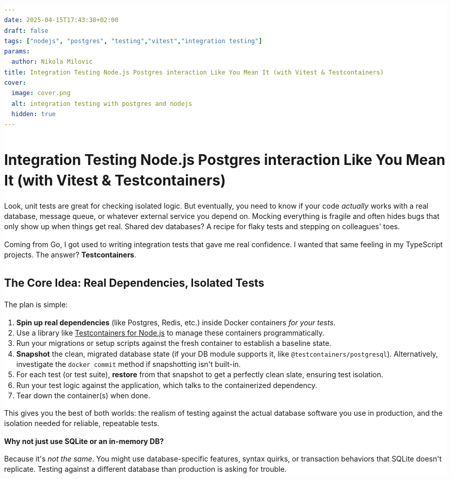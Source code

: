 ```yaml
---
date: 2025-04-15T17:43:38+02:00
draft: false
tags: ["nodejs", "postgres", "testing","vitest","integration testing"]
params:
  author: Nikola Milovic
title: Integration Testing Node.js Postgres interaction Like You Mean It (with Vitest & Testcontainers)
cover: 
  image: cover.png
  alt: integration testing with postgres and nodejs
  hidden: true
---
```


# Integration Testing Node.js Postgres interaction Like You Mean It (with Vitest & Testcontainers)

Look, unit tests are great for checking isolated logic. But eventually, you need to know if your code _actually_ works with a real database, message queue, or whatever external service you depend on. Mocking everything is fragile and often hides bugs that only show up when things get real. Shared dev databases? A recipe for flaky tests and stepping on colleagues' toes.

Coming from Go, I got used to writing integration tests that gave me real confidence. I wanted that same feeling in my TypeScript projects. The answer? **Testcontainers**.

## The Core Idea: Real Dependencies, Isolated Tests

The plan is simple:

1. **Spin up real dependencies** (like Postgres, Redis, etc.) inside Docker containers _for your tests_.
2. Use a library like [Testcontainers for Node.js](https://github.com/testcontainers/testcontainers-node) to manage these containers programmatically.
3. Run your migrations or setup scripts against the fresh container to establish a baseline state.
4. **Snapshot** the clean, migrated database state (if your DB module supports it, like `@testcontainers/postgresql`). Alternatively, investigate the `docker commit` method if snapshotting isn't built-in.
5. For each test (or test suite), **restore** from that snapshot to get a perfectly clean slate, ensuring test isolation.
6. Run your test logic against the application, which talks to the containerized dependency.
7. Tear down the container(s) when done.

This gives you the best of both worlds: the realism of testing against the actual database software you use in production, and the isolation needed for reliable, repeatable tests.

**Why not just use SQLite or an in-memory DB?**

Because it's _not the same_. You might use database-specific features, syntax quirks, or transaction behaviors that SQLite doesn't replicate. Testing against a different database than production is asking for trouble.
